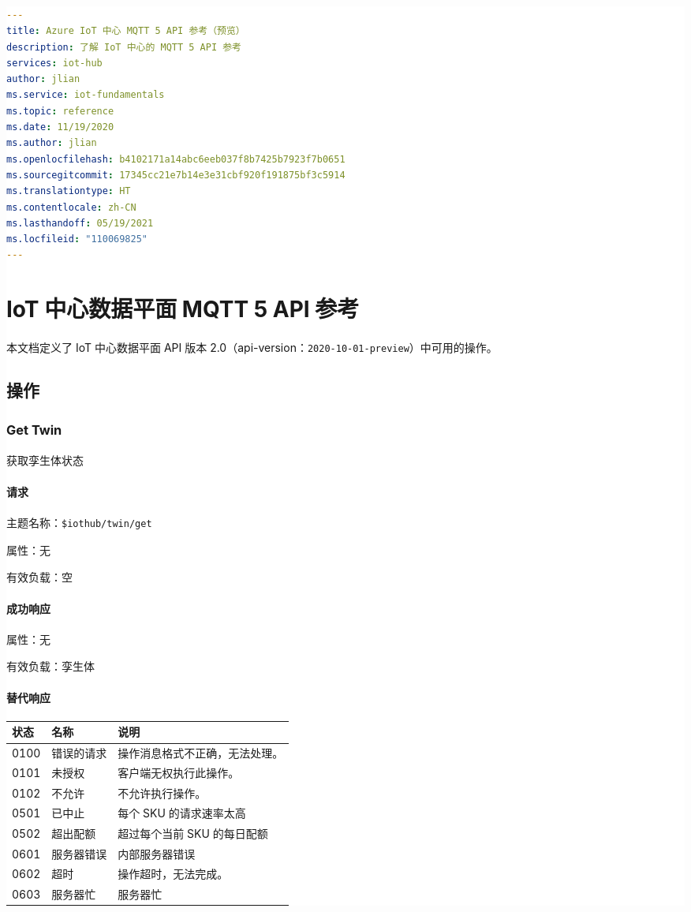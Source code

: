 ```yaml
---
title: Azure IoT 中心 MQTT 5 API 参考（预览）
description: 了解 IoT 中心的 MQTT 5 API 参考
services: iot-hub
author: jlian
ms.service: iot-fundamentals
ms.topic: reference
ms.date: 11/19/2020
ms.author: jlian
ms.openlocfilehash: b4102171a14abc6eeb037f8b7425b7923f7b0651
ms.sourcegitcommit: 17345cc21e7b14e3e31cbf920f191875bf3c5914
ms.translationtype: HT
ms.contentlocale: zh-CN
ms.lasthandoff: 05/19/2021
ms.locfileid: "110069825"
---
```

# <a name="iot-hub-data-plane-mqtt-5-api-reference"></a>IoT 中心数据平面 MQTT 5 API 参考

本文档定义了 IoT 中心数据平面 API 版本 2.0（api-version：`2020-10-01-preview`）中可用的操作。

## <a name="operations"></a>操作

### <a name="get-twin"></a>Get Twin

获取孪生体状态

#### <a name="request"></a>请求

主题名称：`$iothub/twin/get`

属性：无

有效负载：空

#### <a name="success-response"></a>成功响应

属性：无

有效负载：孪生体

#### <a name="alternative-responses"></a>替代响应

| 状态 | 名称 | 说明 |
| :----- | :--- | :---------- |
| 0100 |  错误的请求 | 操作消息格式不正确，无法处理。 |
| 0101 |  未授权 | 客户端无权执行此操作。 |
| 0102 |  不允许 | 不允许执行操作。 |
| 0501 |  已中止 | 每个 SKU 的请求速率太高 |
| 0502 |  超出配额 | 超过每个当前 SKU 的每日配额 |
| 0601 |  服务器错误 | 内部服务器错误 |
| 0602 |  超时 | 操作超时，无法完成。 |
| 0603 |  服务器忙 | 服务器忙 |
